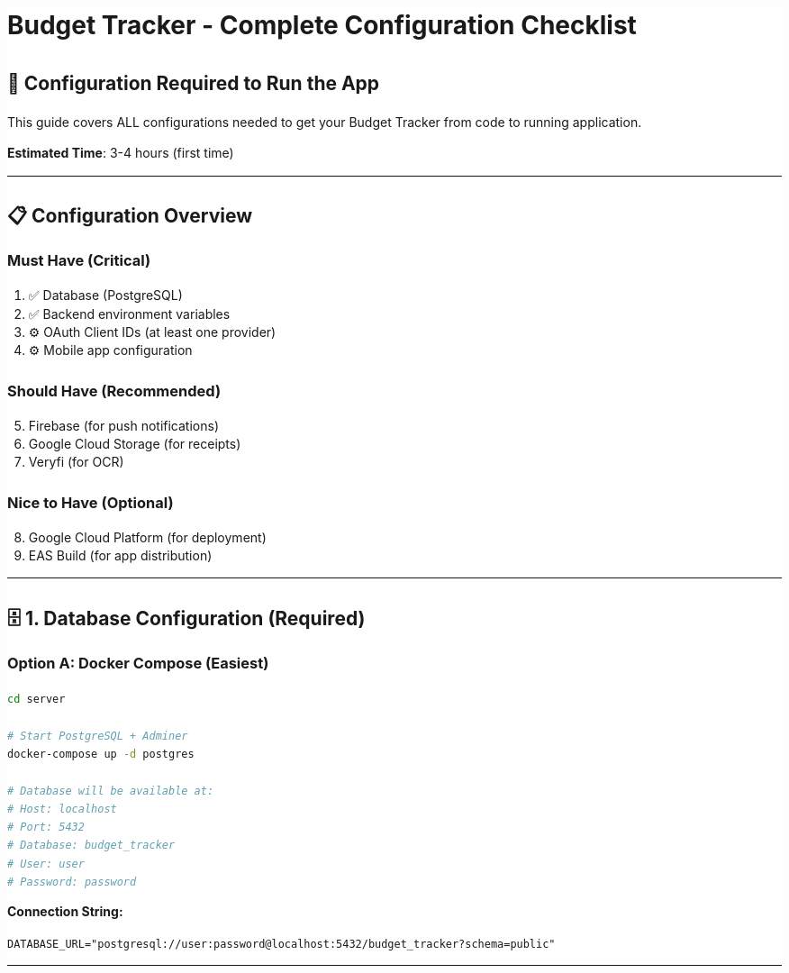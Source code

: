 # Budget Tracker - Complete Configuration Checklist

## 🎯 **Configuration Required to Run the App**

This guide covers ALL configurations needed to get your Budget Tracker from code to running application.

**Estimated Time**: 3-4 hours (first time)

---

## 📋 **Configuration Overview**

### **Must Have (Critical)**
1. ✅ Database (PostgreSQL)
2. ✅ Backend environment variables
3. ⚙️ OAuth Client IDs (at least one provider)
4. ⚙️ Mobile app configuration

### **Should Have (Recommended)**
5. Firebase (for push notifications)
6. Google Cloud Storage (for receipts)
7. Veryfi (for OCR)

### **Nice to Have (Optional)**
8. Google Cloud Platform (for deployment)
9. EAS Build (for app distribution)

---

## 🗄️ **1. Database Configuration** (Required)

### **Option A: Docker Compose** (Easiest)

```bash
cd server

# Start PostgreSQL + Adminer
docker-compose up -d postgres

# Database will be available at:
# Host: localhost
# Port: 5432
# Database: budget_tracker
# User: user
# Password: password
```

**Connection String:**
```
DATABASE_URL="postgresql://user:password@localhost:5432/budget_tracker?schema=public"
```

---